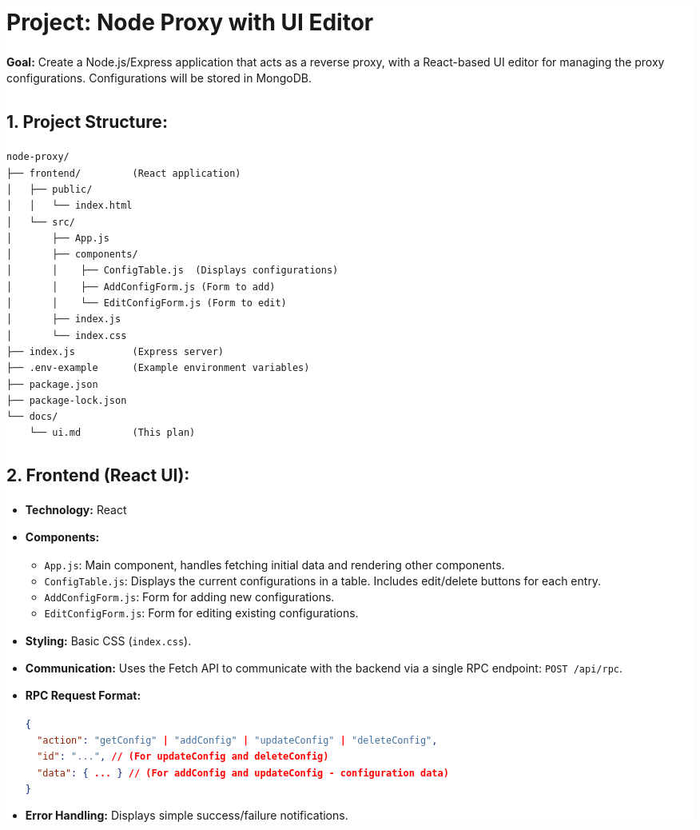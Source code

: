 # Project: Node Proxy with UI Editor

**Goal:** Create a Node.js/Express application that acts as a reverse proxy, with a React-based UI editor for managing the proxy configurations. Configurations will be stored in MongoDB.

## 1. Project Structure:

```
node-proxy/
├── frontend/         (React application)
│   ├── public/
│   │   └── index.html
│   └── src/
│       ├── App.js
│       ├── components/
│       │    ├── ConfigTable.js  (Displays configurations)
│       │    ├── AddConfigForm.js (Form to add)
│       │    └── EditConfigForm.js (Form to edit)
│       ├── index.js
│       └── index.css
├── index.js          (Express server)
├── .env-example      (Example environment variables)
├── package.json
├── package-lock.json
└── docs/
    └── ui.md         (This plan)
```

## 2. Frontend (React UI):

*   **Technology:** React
*   **Components:**
    *   `App.js`: Main component, handles fetching initial data and rendering other components.
    *   `ConfigTable.js`: Displays the current configurations in a table. Includes edit/delete buttons for each entry.
    *   `AddConfigForm.js`: Form for adding new configurations.
    *   `EditConfigForm.js`: Form for editing existing configurations.
*   **Styling:** Basic CSS (`index.css`).
*   **Communication:** Uses the Fetch API to communicate with the backend via a single RPC endpoint: `POST /api/rpc`.
*   **RPC Request Format:**

    ```json
    {
      "action": "getConfig" | "addConfig" | "updateConfig" | "deleteConfig",
      "id": "...", // (For updateConfig and deleteConfig)
      "data": { ... } // (For addConfig and updateConfig - configuration data)
    }
    ```

*   **Error Handling:** Displays simple success/failure notifications.
